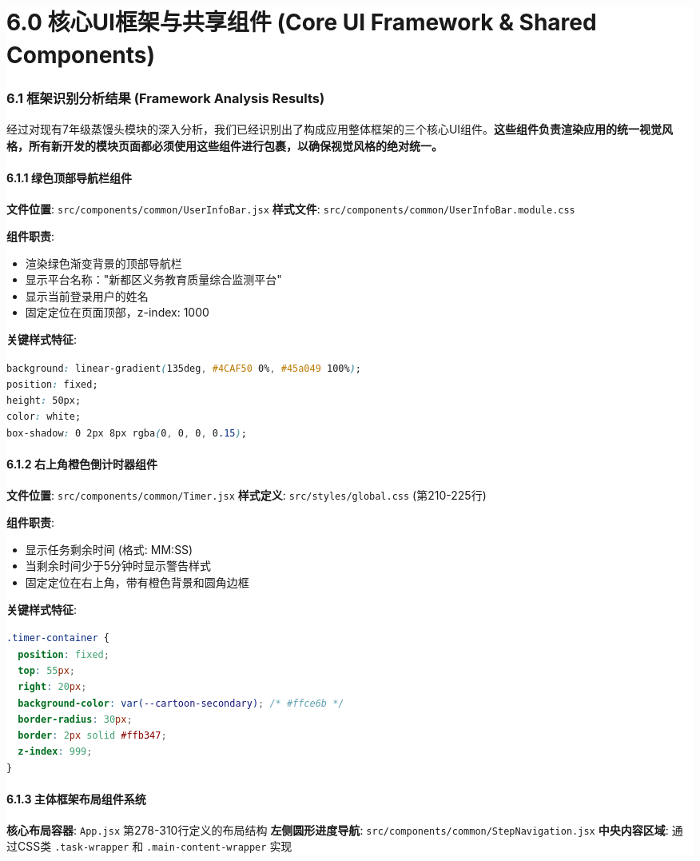 # **6.0 核心UI框架与共享组件 (Core UI Framework & Shared Components)**

### **6.1 框架识别分析结果 (Framework Analysis Results)**

经过对现有7年级蒸馒头模块的深入分析，我们已经识别出了构成应用整体框架的三个核心UI组件。**这些组件负责渲染应用的统一视觉风格，所有新开发的模块页面都必须使用这些组件进行包裹，以确保视觉风格的绝对统一。**

#### **6.1.1 绿色顶部导航栏组件**

**文件位置**: `src/components/common/UserInfoBar.jsx`
**样式文件**: `src/components/common/UserInfoBar.module.css`

**组件职责**:
- 渲染绿色渐变背景的顶部导航栏
- 显示平台名称："新都区义务教育质量综合监测平台"
- 显示当前登录用户的姓名
- 固定定位在页面顶部，z-index: 1000

**关键样式特征**:
```css
background: linear-gradient(135deg, #4CAF50 0%, #45a049 100%);
position: fixed;
height: 50px;
color: white;
box-shadow: 0 2px 8px rgba(0, 0, 0, 0.15);
```

#### **6.1.2 右上角橙色倒计时器组件**

**文件位置**: `src/components/common/Timer.jsx`
**样式定义**: `src/styles/global.css` (第210-225行)

**组件职责**:
- 显示任务剩余时间 (格式: MM:SS)
- 当剩余时间少于5分钟时显示警告样式
- 固定定位在右上角，带有橙色背景和圆角边框

**关键样式特征**:
```css
.timer-container {
  position: fixed;
  top: 55px;
  right: 20px;
  background-color: var(--cartoon-secondary); /* #ffce6b */
  border-radius: 30px;
  border: 2px solid #ffb347;
  z-index: 999;
}
```

#### **6.1.3 主体框架布局组件系统**

**核心布局容器**: `App.jsx` 第278-310行定义的布局结构
**左侧圆形进度导航**: `src/components/common/StepNavigation.jsx`
**中央内容区域**: 通过CSS类 `.task-wrapper` 和 `.main-content-wrapper` 实现
